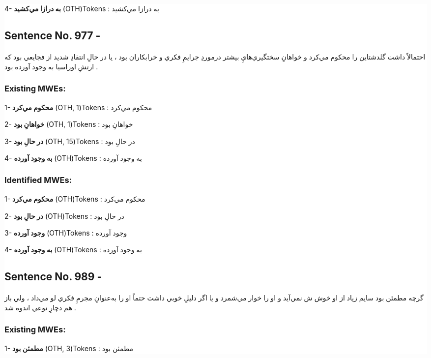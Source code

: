 4- **به درازا مي‌کشيد** (OTH)Tokens : 
به
درازا
مي‌کشيد

## Sentence No. 977 - 
احتمالاً داشت گلدشتاين را محکوم مي‌کرد و خواهانِ سختگيري‌هايِ بيشتر درموردِ جرايمِ فکري و خرابکاران بود ، يا در حالِ انتقادِ شديد از فجايعي بود که ارتشِ اوراسيا به وجود آورده بود . 
### Existing MWEs: 
1- **محکوم مي‌کرد** (OTH, 1)Tokens : 
محکوم
مي‌کرد

2- **خواهانِ بود** (OTH, 1)Tokens : 
خواهانِ
بود

3- **در حالِ بود** (OTH, 15)Tokens : 
در
حالِ
بود

4- **به وجود آورده** (OTH)Tokens : 
به
وجود
آورده

### Identified MWEs: 
1- **محکوم مي‌کرد** (OTH)Tokens : 
محکوم
مي‌کرد

2- **در حالِ بود** (OTH)Tokens : 
در
حالِ
بود

3- **وجود آورده** (OTH)Tokens : 
وجود
آورده

4- **به وجود آورده** (OTH)Tokens : 
به
وجود
آورده

## Sentence No. 989 - 
گرچه مطمئن بود سايم زياد از او خوش ش نمي‌آيد و او را خوار مي‌شمرد و يا اگر دليلِ خوبي داشت حتماً او را به‌عنوانِ مجرمِ فکري لو مي‌داد ، ولي باز هم دچارِ نوعي اندوه شد . 
### Existing MWEs: 
1- **مطمئن بود** (OTH, 3)Tokens : 
مطمئن
بود
